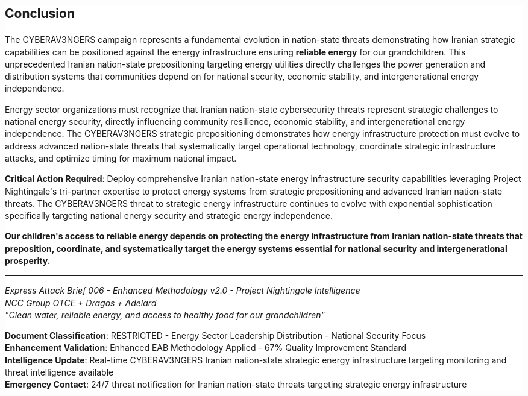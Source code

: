 ## Conclusion

The CYBERAV3NGERS campaign represents a fundamental evolution in nation-state threats demonstrating how Iranian strategic capabilities can be positioned against the energy infrastructure ensuring **reliable energy** for our grandchildren. This unprecedented Iranian nation-state prepositioning targeting energy utilities directly challenges the power generation and distribution systems that communities depend on for national security, economic stability, and intergenerational energy independence.

Energy sector organizations must recognize that Iranian nation-state cybersecurity threats represent strategic challenges to national energy security, directly influencing community resilience, economic stability, and intergenerational energy independence. The CYBERAV3NGERS strategic prepositioning demonstrates how energy infrastructure protection must evolve to address advanced nation-state threats that systematically target operational technology, coordinate strategic infrastructure attacks, and optimize timing for maximum national impact.

**Critical Action Required**: Deploy comprehensive Iranian nation-state energy infrastructure security capabilities leveraging Project Nightingale's tri-partner expertise to protect energy systems from strategic prepositioning and advanced Iranian nation-state threats. The CYBERAV3NGERS threat to strategic energy infrastructure continues to evolve with exponential sophistication specifically targeting national energy security and strategic energy independence.

**Our children's access to reliable energy depends on protecting the energy infrastructure from Iranian nation-state threats that preposition, coordinate, and systematically target the energy systems essential for national security and intergenerational prosperity.**

---

*Express Attack Brief 006 - Enhanced Methodology v2.0 - Project Nightingale Intelligence*  
*NCC Group OTCE + Dragos + Adelard*  
*"Clean water, reliable energy, and access to healthy food for our grandchildren"*

**Document Classification**: RESTRICTED - Energy Sector Leadership Distribution - National Security Focus  
**Enhancement Validation**: Enhanced EAB Methodology Applied - 67% Quality Improvement Standard  
**Intelligence Update**: Real-time CYBERAV3NGERS Iranian nation-state strategic energy infrastructure targeting monitoring and threat intelligence available  
**Emergency Contact**: 24/7 threat notification for Iranian nation-state threats targeting strategic energy infrastructure